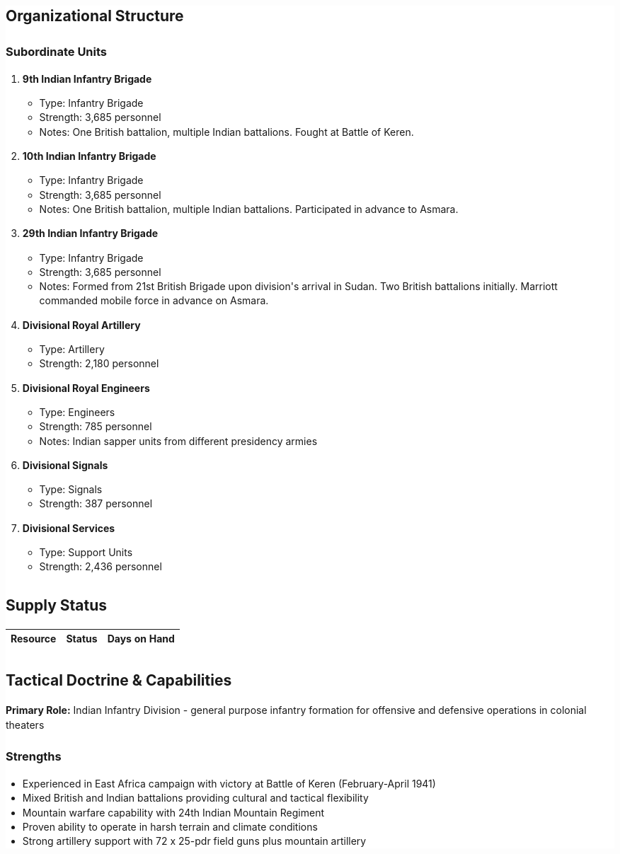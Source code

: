 ## Organizational Structure

### Subordinate Units

1. **9th Indian Infantry Brigade**
   - Type: Infantry Brigade
   - Strength: 3,685 personnel
   - Notes: One British battalion, multiple Indian battalions. Fought at Battle of Keren.

2. **10th Indian Infantry Brigade**
   - Type: Infantry Brigade
   - Strength: 3,685 personnel
   - Notes: One British battalion, multiple Indian battalions. Participated in advance to Asmara.

3. **29th Indian Infantry Brigade**
   - Type: Infantry Brigade
   - Strength: 3,685 personnel
   - Notes: Formed from 21st British Brigade upon division's arrival in Sudan. Two British battalions initially. Marriott commanded mobile force in advance on Asmara.

4. **Divisional Royal Artillery**
   - Type: Artillery
   - Strength: 2,180 personnel

5. **Divisional Royal Engineers**
   - Type: Engineers
   - Strength: 785 personnel
   - Notes: Indian sapper units from different presidency armies

6. **Divisional Signals**
   - Type: Signals
   - Strength: 387 personnel

7. **Divisional Services**
   - Type: Support Units
   - Strength: 2,436 personnel

## Supply Status

| Resource | Status | Days on Hand |
|----------|--------|---------------|

## Tactical Doctrine & Capabilities

**Primary Role:** Indian Infantry Division - general purpose infantry formation for offensive and defensive operations in colonial theaters

### Strengths

- Experienced in East Africa campaign with victory at Battle of Keren (February-April 1941)
- Mixed British and Indian battalions providing cultural and tactical flexibility
- Mountain warfare capability with 24th Indian Mountain Regiment
- Proven ability to operate in harsh terrain and climate conditions
- Strong artillery support with 72 x 25-pdr field guns plus mountain artillery
